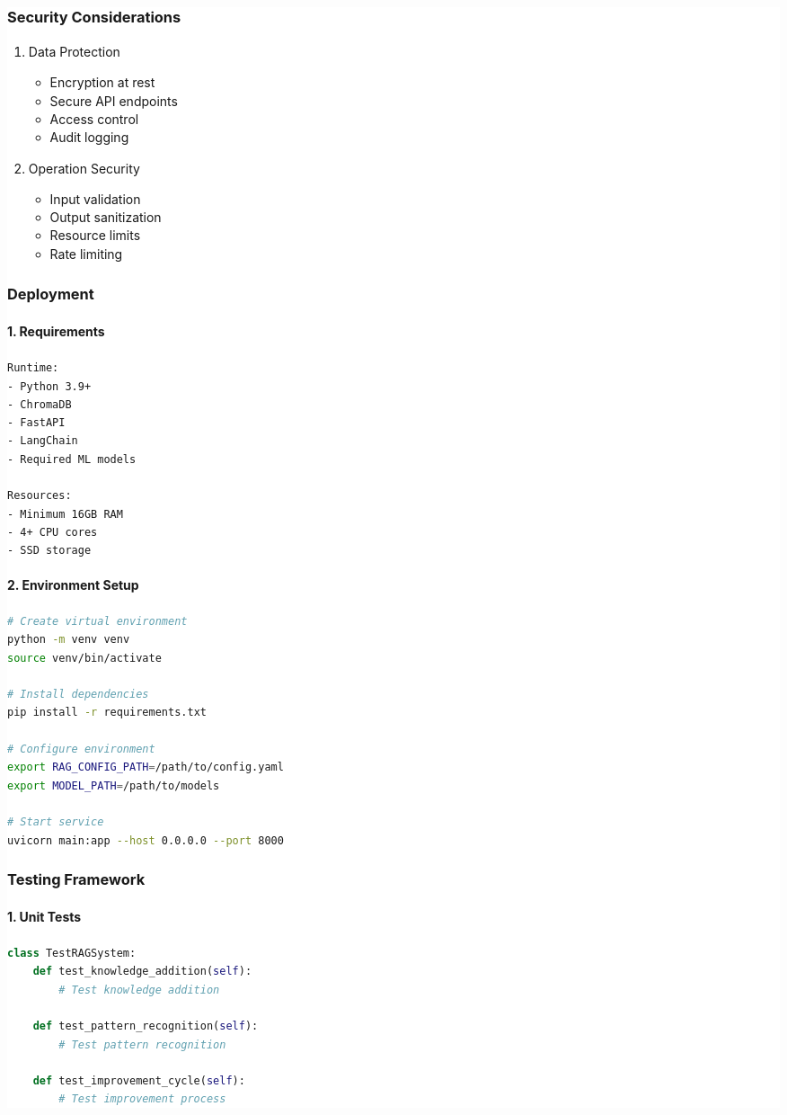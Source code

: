 ### Security Considerations

1. Data Protection
   - Encryption at rest
   - Secure API endpoints
   - Access control
   - Audit logging

2. Operation Security
   - Input validation
   - Output sanitization
   - Resource limits
   - Rate limiting

### Deployment

#### 1. Requirements
```
Runtime:
- Python 3.9+
- ChromaDB
- FastAPI
- LangChain
- Required ML models

Resources:
- Minimum 16GB RAM
- 4+ CPU cores
- SSD storage
```

#### 2. Environment Setup
```bash
# Create virtual environment
python -m venv venv
source venv/bin/activate

# Install dependencies
pip install -r requirements.txt

# Configure environment
export RAG_CONFIG_PATH=/path/to/config.yaml
export MODEL_PATH=/path/to/models

# Start service
uvicorn main:app --host 0.0.0.0 --port 8000
```

### Testing Framework

#### 1. Unit Tests
```python
class TestRAGSystem:
    def test_knowledge_addition(self):
        # Test knowledge addition
        
    def test_pattern_recognition(self):
        # Test pattern recognition
        
    def test_improvement_cycle(self):
        # Test improvement process
```

